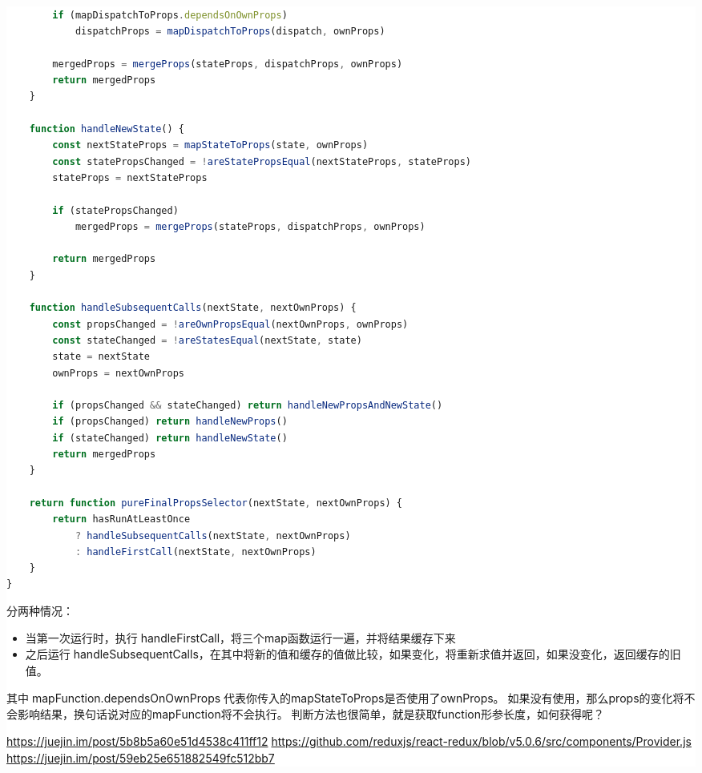 ```js
        if (mapDispatchToProps.dependsOnOwnProps)
            dispatchProps = mapDispatchToProps(dispatch, ownProps)

        mergedProps = mergeProps(stateProps, dispatchProps, ownProps)
        return mergedProps
    }

    function handleNewState() {
        const nextStateProps = mapStateToProps(state, ownProps)
        const statePropsChanged = !areStatePropsEqual(nextStateProps, stateProps)
        stateProps = nextStateProps

        if (statePropsChanged)
            mergedProps = mergeProps(stateProps, dispatchProps, ownProps)

        return mergedProps
    }

    function handleSubsequentCalls(nextState, nextOwnProps) {
        const propsChanged = !areOwnPropsEqual(nextOwnProps, ownProps)
        const stateChanged = !areStatesEqual(nextState, state)
        state = nextState
        ownProps = nextOwnProps

        if (propsChanged && stateChanged) return handleNewPropsAndNewState()
        if (propsChanged) return handleNewProps()
        if (stateChanged) return handleNewState()
        return mergedProps
    }

    return function pureFinalPropsSelector(nextState, nextOwnProps) {
        return hasRunAtLeastOnce
            ? handleSubsequentCalls(nextState, nextOwnProps)
            : handleFirstCall(nextState, nextOwnProps)
    }
}
```

分两种情况：

- 当第一次运行时，执行 handleFirstCall，将三个map函数运行一遍，并将结果缓存下来
- 之后运行 handleSubsequentCalls，在其中将新的值和缓存的值做比较，如果变化，将重新求值并返回，如果没变化，返回缓存的旧值。

其中 mapFunction.dependsOnOwnProps 代表你传入的mapStateToProps是否使用了ownProps。
如果没有使用，那么props的变化将不会影响结果，换句话说对应的mapFunction将不会执行。
判断方法也很简单，就是获取function形参长度，如何获得呢？



https://juejin.im/post/5b8b5a60e51d4538c411ff12
https://github.com/reduxjs/react-redux/blob/v5.0.6/src/components/Provider.js
https://juejin.im/post/59eb25e651882549fc512bb7